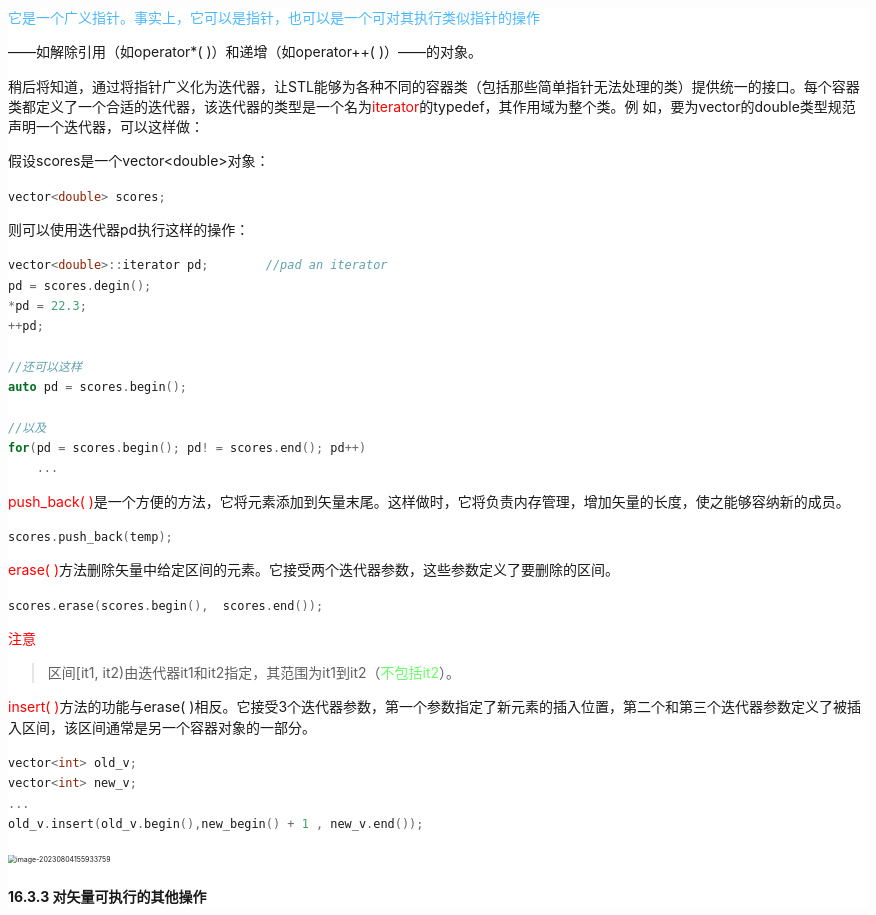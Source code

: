 <font color=#4db8ff>它是一个广义指针。事实上，它可以是指针，也可以是一个可对其执行类似指针的操作</font>

——如解除引用（如operator*( )）和递增（如operator++( )）——的对象。

稍后将知道，通过将指针广义化为迭代器，让STL能够为各种不同的容器类（包括那些简单指针无法处理的类）提供统一的接口。每个容器类都定义了一个合适的迭代器，该迭代器的类型是一个名为<font color="red">iterator</font>的typedef，其作用域为整个类。例 如，要为vector的double类型规范声明一个迭代器，可以这样做：

假设scores是一个vector\<double\>对象：

```c++
vector<double> scores;
```

则可以使用迭代器pd执行这样的操作：

```c++
vector<double>::iterator pd;		//pad an iterator
pd = scores.degin();
*pd = 22.3;
++pd;

//还可以这样
auto pd = scores.begin();

//以及
for(pd = scores.begin(); pd! = scores.end(); pd++)
    ...
```

<font color="red">push_back( )</font>是一个方便的方法，它将元素添加到矢量末尾。这样做时，它将负责内存管理，增加矢量的长度，使之能够容纳新的成员。

```c++
scores.push_back(temp);
```

<font color="red">erase( )</font>方法删除矢量中给定区间的元素。它接受两个迭代器参数，这些参数定义了要删除的区间。

```c++
scores.erase(scores.begin(),  scores.end());
```

<font color="red">注意</font>

>   区间[it1, it2)由迭代器it1和it2指定，其范围为it1到it2（<font color=#66ff66>不包括it2</font>）。

<font color="red">insert( )</font>方法的功能与erase( )相反。它接受3个迭代器参数，第一个参数指定了新元素的插入位置，第二个和第三个迭代器参数定义了被插入区间，该区间通常是另一个容器对象的一部分。

```c++
vector<int> old_v;
vector<int> new_v;
...
old_v.insert(old_v.begin(),new_begin() + 1 , new_v.end());    
```

<img src="E:\dev\Typora-Note\C++\CPP Primer Plus - 6\assets\image-20230804155933759.png" alt="image-20230804155933759" style="zoom:50%;" />



#### 16.3.3  对矢量可执行的其他操作
